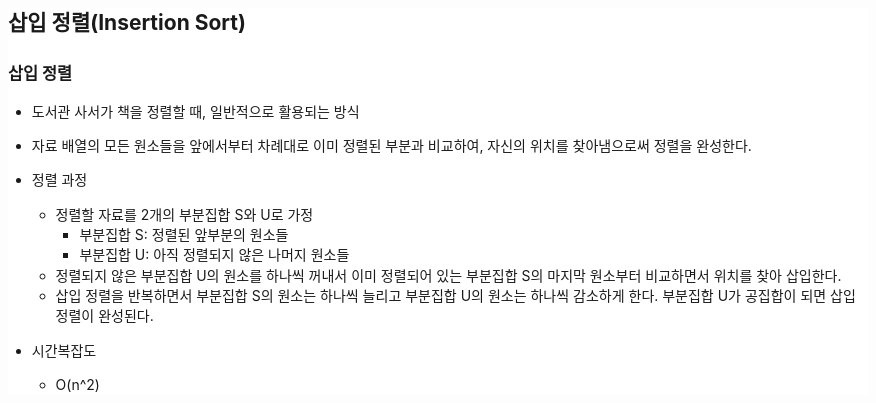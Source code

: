 ## 삽입 정렬(Insertion Sort)
### 삽입 정렬
- 도서관 사서가 책을 정렬할 때, 일반적으로 활용되는 방식
- 자료 배열의 모든 원소들을 앞에서부터 차례대로 이미 정렬된 부분과 비교하여, 자신의 위치를 찾아냄으로써 정렬을 완성한다.
- 정렬 과정
    - 정렬할 자료를 2개의 부분집합 S와 U로 가정
        - 부분집합 S: 정렬된 앞부분의 원소들
        - 부분집합 U: 아직 정렬되지 않은 나머지 원소들
    - 정렬되지 않은 부분집합 U의 원소를 하나씩 꺼내서 이미 정렬되어 있는 부분집합 S의 마지막 원소부터 비교하면서 위치를 찾아 삽입한다.
    - 삽입 정렬을 반복하면서 부분집합 S의 원소는 하나씩 늘리고 부분집합 U의 원소는 하나씩 감소하게 한다. 부분집합 U가 공집합이 되면 삽입정렬이 완성된다.

- 시간복잡도
    - O(n^2)